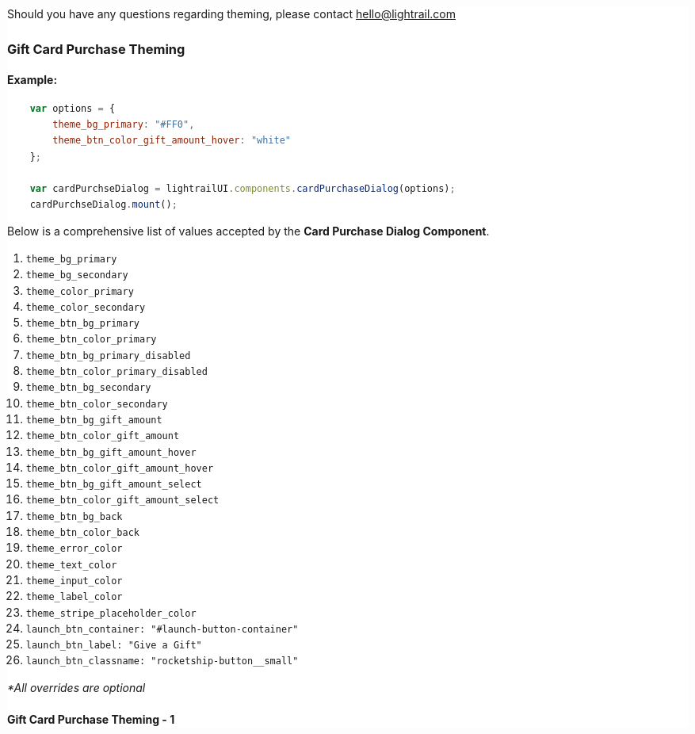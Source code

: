 Should you have any questions regarding theming, please contact hello@lightrail.com

### Gift Card Purchase Theming

**Example:**

```javascript
    var options = {
        theme_bg_primary: "#FF0",
        theme_btn_color_gift_amount_hover: "white"
    };

    var cardPurchseDialog = lightrailUI.components.cardPurchaseDialog(options);
    cardPurchseDialog.mount();
```

Below is a comprehensive list of values accepted by the **Card Purchase Dialog Component**. 

1. `theme_bg_primary`
2. `theme_bg_secondary`
3. `theme_color_primary`
4. `theme_color_secondary`
5. `theme_btn_bg_primary`
6. `theme_btn_color_primary`
7. `theme_btn_bg_primary_disabled`
8. `theme_btn_color_primary_disabled`
9. `theme_btn_bg_secondary`
10. `theme_btn_color_secondary`
11. `theme_btn_bg_gift_amount`
12. `theme_btn_color_gift_amount`
13. `theme_btn_bg_gift_amount_hover`
14. `theme_btn_color_gift_amount_hover`
15. `theme_btn_bg_gift_amount_select`
16. `theme_btn_color_gift_amount_select`
17. `theme_btn_bg_back`
18. `theme_btn_color_back`
19. `theme_error_color`
20. `theme_text_color`
21. `theme_input_color`
22. `theme_label_color`
23. `theme_stripe_placeholder_color`
24. `launch_btn_container: "#launch-button-container"`
25. `launch_btn_label: "Give a Gift"`
26. `launch_btn_classname: "rocketship-button__small"`

_*All overrides are optional_

#### Gift Card Purchase Theming - 1